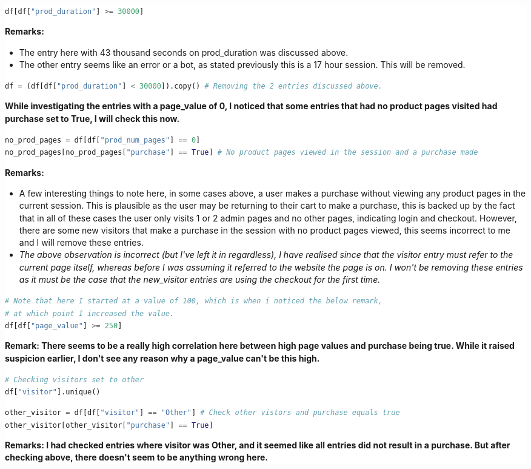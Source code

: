 
```python
df[df["prod_duration"] >= 30000]
```

**Remarks:**
* The entry here with 43 thousand seconds on prod_duration was discussed above.
* The other entry seems like an error or a bot, as stated previously this is a 17 hour session. This will be removed.


```python
df = (df[df["prod_duration"] < 30000]).copy() # Removing the 2 entries discussed above.
```

**While investigating the entries with a page_value of 0, I noticed that some entries that had no product pages visited had purchase set to True, I will check this now.**


```python
no_prod_pages = df[df["prod_num_pages"] == 0]
no_prod_pages[no_prod_pages["purchase"] == True] # No product pages viewed in the session and a purchase made
```

**Remarks:** 
* A few interesting things to note here, in some cases above, a user makes a purchase without viewing any product pages in the current session. This is plausible as the user may be returning to their cart to make a purchase, this is backed up by the fact that in all of these cases the user only visits 1 or 2 admin pages and no other pages, indicating login and checkout. However, there are some new visitors that make a purchase in the session with no product pages viewed, this seems incorrect to me and I will remove these entries.
* *The above observation is incorrect (but I've left it in regardless), I have realised since that the visitor entry must refer to the current page itself, whereas before I was assuming it referred to the website the page is on. I won't be removing these entries as it must be the case that the new_visitor entries are using the checkout for the first time.*


```python
# Note that here I started at a value of 100, which is when i noticed the below remark,
# at which point I increased the value.
df[df["page_value"] >= 250] 
```

**Remark: There seems to be a really high correlation here between high page values and purchase being true. While it raised suspicion earlier, I don't see any reason why a page_value can't be this high.**


```python
# Checking visitors set to other
df["visitor"].unique()
```


```python
other_visitor = df[df["visitor"] == "Other"] # Check other vistors and purchase equals true
other_visitor[other_visitor["purchase"] == True]
```

**Remarks: I had checked entries where visitor was Other, and it seemed like all entries did not result in a purchase. But after checking above, there doesn't seem to be anything wrong here.**
